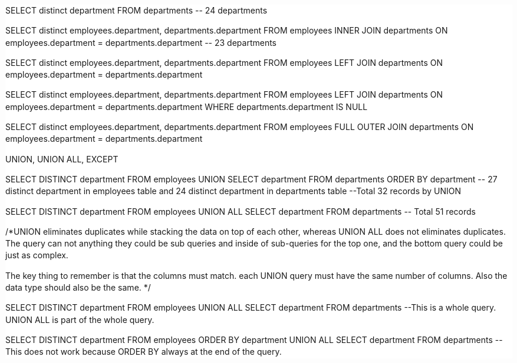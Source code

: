 SELECT distinct department FROM departments
-- 24 departments

SELECT distinct employees.department, departments.department
FROM employees INNER JOIN departments ON employees.department = departments.department
-- 23 departments

SELECT distinct employees.department, departments.department
FROM employees LEFT JOIN departments ON employees.department = departments.department


SELECT distinct employees.department, departments.department
FROM employees LEFT JOIN departments ON employees.department = departments.department
WHERE departments.department IS NULL

SELECT distinct employees.department, departments.department
FROM employees FULL OUTER JOIN departments ON employees.department = departments.department

UNION, UNION ALL, EXCEPT

SELECT DISTINCT department
FROM employees
UNION
SELECT department
FROM departments
ORDER BY department
-- 27 distinct department in employees table and 24 distinct department in departments table
--Total 32 records by UNION


SELECT DISTINCT department
FROM employees
UNION ALL
SELECT department
FROM departments
-- Total 51 records

/*UNION eliminates duplicates while stacking the data on top of each other, 
whereas UNION ALL does not eliminates duplicates.
The query can not anything they could be sub queries and inside of sub-queries for the top one, and the bottom query could be just as complex.

The key thing to remember is that the columns must match. each UNION query must have the same number of columns. Also the data type should also be the same.
*/

SELECT DISTINCT department
FROM employees
UNION ALL
SELECT department
FROM departments
--This is a whole query. UNION ALL is part of the whole query.

SELECT DISTINCT department
FROM employees
ORDER BY department
UNION ALL 
SELECT department
FROM departments
--This does not work because ORDER BY always at the end of the query.

